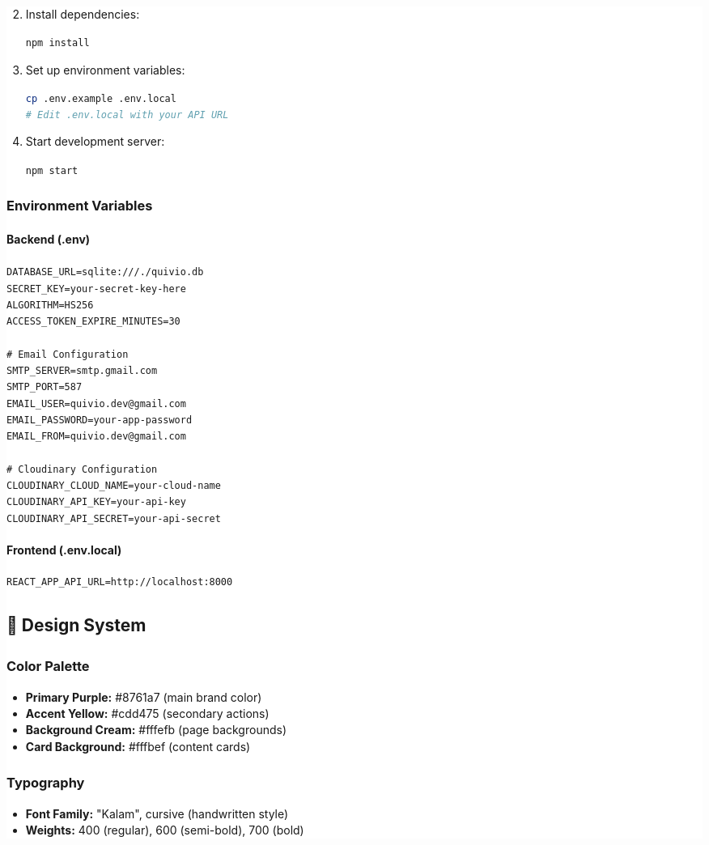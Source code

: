 2. Install dependencies:
   ```bash
   npm install
   ```

3. Set up environment variables:
   ```bash
   cp .env.example .env.local
   # Edit .env.local with your API URL
   ```

4. Start development server:
   ```bash
   npm start
   ```

### Environment Variables

#### Backend (.env)
```env
DATABASE_URL=sqlite:///./quivio.db
SECRET_KEY=your-secret-key-here
ALGORITHM=HS256
ACCESS_TOKEN_EXPIRE_MINUTES=30

# Email Configuration
SMTP_SERVER=smtp.gmail.com
SMTP_PORT=587
EMAIL_USER=quivio.dev@gmail.com
EMAIL_PASSWORD=your-app-password
EMAIL_FROM=quivio.dev@gmail.com

# Cloudinary Configuration
CLOUDINARY_CLOUD_NAME=your-cloud-name
CLOUDINARY_API_KEY=your-api-key
CLOUDINARY_API_SECRET=your-api-secret
```

#### Frontend (.env.local)
```env
REACT_APP_API_URL=http://localhost:8000
```

## 🎨 Design System

### Color Palette
- **Primary Purple:** #8761a7 (main brand color)
- **Accent Yellow:** #cdd475 (secondary actions)
- **Background Cream:** #fffefb (page backgrounds)
- **Card Background:** #fffbef (content cards)

### Typography
- **Font Family:** "Kalam", cursive (handwritten style)
- **Weights:** 400 (regular), 600 (semi-bold), 700 (bold)
